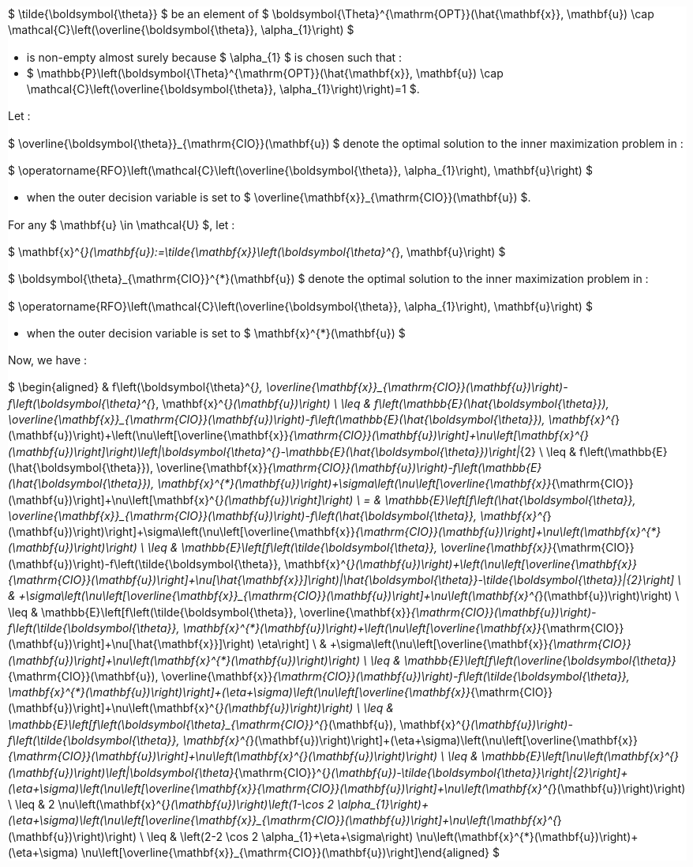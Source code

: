$ \tilde{\boldsymbol{\theta}} $ be an element of $ \boldsymbol{\Theta}^{\mathrm{OPT}}(\hat{\mathbf{x}}, \mathbf{u}) \cap \mathcal{C}\left(\overline{\boldsymbol{\theta}}, \alpha_{1}\right) $ 

-  is non-empty almost surely because $ \alpha_{1} $ is chosen such that : 
  -  $ \mathbb{P}\left(\boldsymbol{\Theta}^{\mathrm{OPT}}(\hat{\mathbf{x}}, \mathbf{u}) \cap \mathcal{C}\left(\overline{\boldsymbol{\theta}}, \alpha_{1}\right)\right)=1 $. 
  
Let : 

$ \overline{\boldsymbol{\theta}}_{\mathrm{CIO}}(\mathbf{u}) $ denote the optimal solution to the inner maximization problem in : 

$ \operatorname{RFO}\left(\mathcal{C}\left(\overline{\boldsymbol{\theta}}, \alpha_{1}\right), \mathbf{u}\right) $ 

- when the outer decision variable is set to $ \overline{\mathbf{x}}_{\mathrm{CIO}}(\mathbf{u}) $. 

For any $ \mathbf{u} \in \mathcal{U} $, let : 

$ \mathbf{x}^{*}(\mathbf{u}):=\tilde{\mathbf{x}}\left(\boldsymbol{\theta}^{*}, \mathbf{u}\right) $ 

$ \boldsymbol{\theta}_{\mathrm{CIO}}^{*}(\mathbf{u}) $ denote the optimal solution to the inner maximization problem in : 

$ \operatorname{RFO}\left(\mathcal{C}\left(\overline{\boldsymbol{\theta}}, \alpha_{1}\right), \mathbf{u}\right) $ 

- when the outer decision variable is set to $ \mathbf{x}^{*}(\mathbf{u}) $


Now, we have : 

$ \begin{aligned} & f\left(\boldsymbol{\theta}^{*}, \overline{\mathbf{x}}_{\mathrm{CIO}}(\mathbf{u})\right)-f\left(\boldsymbol{\theta}^{*}, \mathbf{x}^{*}(\mathbf{u})\right) \\ \leq & f\left(\mathbb{E}(\hat{\boldsymbol{\theta}}), \overline{\mathbf{x}}_{\mathrm{CIO}}(\mathbf{u})\right)-f\left(\mathbb{E}(\hat{\boldsymbol{\theta}}), \mathbf{x}^{*}(\mathbf{u})\right)+\left(\nu\left[\overline{\mathbf{x}}_{\mathrm{CIO}}(\mathbf{u})\right]+\nu\left[\mathbf{x}^{*}(\mathbf{u})\right]\right)\left\|\boldsymbol{\theta}^{*}-\mathbb{E}(\hat{\boldsymbol{\theta}})\right\|_{2} \\ \leq & f\left(\mathbb{E}(\hat{\boldsymbol{\theta}}), \overline{\mathbf{x}}_{\mathrm{CIO}}(\mathbf{u})\right)-f\left(\mathbb{E}(\hat{\boldsymbol{\theta}}), \mathbf{x}^{*}(\mathbf{u})\right)+\sigma\left(\nu\left[\overline{\mathbf{x}}_{\mathrm{CIO}}(\mathbf{u})\right]+\nu\left[\mathbf{x}^{*}(\mathbf{u})\right]\right) \\ = & \mathbb{E}\left[f\left(\hat{\boldsymbol{\theta}}, \overline{\mathbf{x}}_{\mathrm{CIO}}(\mathbf{u})\right)-f\left(\hat{\boldsymbol{\theta}}, \mathbf{x}^{*}(\mathbf{u})\right)\right]+\sigma\left(\nu\left[\overline{\mathbf{x}}_{\mathrm{CIO}}(\mathbf{u})\right]+\nu\left(\mathbf{x}^{*}(\mathbf{u})\right)\right) \\ \leq & \mathbb{E}\left[f\left(\tilde{\boldsymbol{\theta}}, \overline{\mathbf{x}}_{\mathrm{CIO}}(\mathbf{u})\right)-f\left(\tilde{\boldsymbol{\theta}}, \mathbf{x}^{*}(\mathbf{u})\right)+\left(\nu\left[\overline{\mathbf{x}}_{\mathrm{CIO}}(\mathbf{u})\right]+\nu[\hat{\mathbf{x}}]\right)\|\hat{\boldsymbol{\theta}}-\tilde{\boldsymbol{\theta}}\|_{2}\right] \\ & +\sigma\left(\nu\left[\overline{\mathbf{x}}_{\mathrm{CIO}}(\mathbf{u})\right]+\nu\left(\mathbf{x}^{*}(\mathbf{u})\right)\right) \\ \leq & \mathbb{E}\left[f\left(\tilde{\boldsymbol{\theta}}, \overline{\mathbf{x}}_{\mathrm{CIO}}(\mathbf{u})\right)-f\left(\tilde{\boldsymbol{\theta}}, \mathbf{x}^{*}(\mathbf{u})\right)+\left(\nu\left[\overline{\mathbf{x}}_{\mathrm{CIO}}(\mathbf{u})\right]+\nu[\hat{\mathbf{x}}]\right) \eta\right] \\ & +\sigma\left(\nu\left[\overline{\mathbf{x}}_{\mathrm{CIO}}(\mathbf{u})\right]+\nu\left(\mathbf{x}^{*}(\mathbf{u})\right)\right) \\ \leq & \mathbb{E}\left[f\left(\overline{\boldsymbol{\theta}}_{\mathrm{CIO}}(\mathbf{u}), \overline{\mathbf{x}}_{\mathrm{CIO}}(\mathbf{u})\right)-f\left(\tilde{\boldsymbol{\theta}}, \mathbf{x}^{*}(\mathbf{u})\right)\right]+(\eta+\sigma)\left(\nu\left[\overline{\mathbf{x}}_{\mathrm{CIO}}(\mathbf{u})\right]+\nu\left(\mathbf{x}^{*}(\mathbf{u})\right)\right) \\ \leq & \mathbb{E}\left[f\left(\boldsymbol{\theta}_{\mathrm{CIO}}^{*}(\mathbf{u}), \mathbf{x}^{*}(\mathbf{u})\right)-f\left(\tilde{\boldsymbol{\theta}}, \mathbf{x}^{*}(\mathbf{u})\right)\right]+(\eta+\sigma)\left(\nu\left[\overline{\mathbf{x}}_{\mathrm{CIO}}(\mathbf{u})\right]+\nu\left(\mathbf{x}^{*}(\mathbf{u})\right)\right) \\ \leq & \mathbb{E}\left[\nu\left(\mathbf{x}^{*}(\mathbf{u})\right)\left\|\boldsymbol{\theta}_{\mathrm{CIO}}^{*}(\mathbf{u})-\tilde{\boldsymbol{\theta}}\right\|_{2}\right]+(\eta+\sigma)\left(\nu\left[\overline{\mathbf{x}}_{\mathrm{CIO}}(\mathbf{u})\right]+\nu\left(\mathbf{x}^{*}(\mathbf{u})\right)\right) \\ \leq & 2 \nu\left(\mathbf{x}^{*}(\mathbf{u})\right)\left(1-\cos 2 \alpha_{1}\right)+(\eta+\sigma)\left(\nu\left[\overline{\mathbf{x}}_{\mathrm{CIO}}(\mathbf{u})\right]+\nu\left(\mathbf{x}^{*}(\mathbf{u})\right)\right) \\ \leq & \left(2-2 \cos 2 \alpha_{1}+\eta+\sigma\right) \nu\left(\mathbf{x}^{*}(\mathbf{u})\right)+(\eta+\sigma) \nu\left[\overline{\mathbf{x}}_{\mathrm{CIO}}(\mathbf{u})\right]\end{aligned} $
